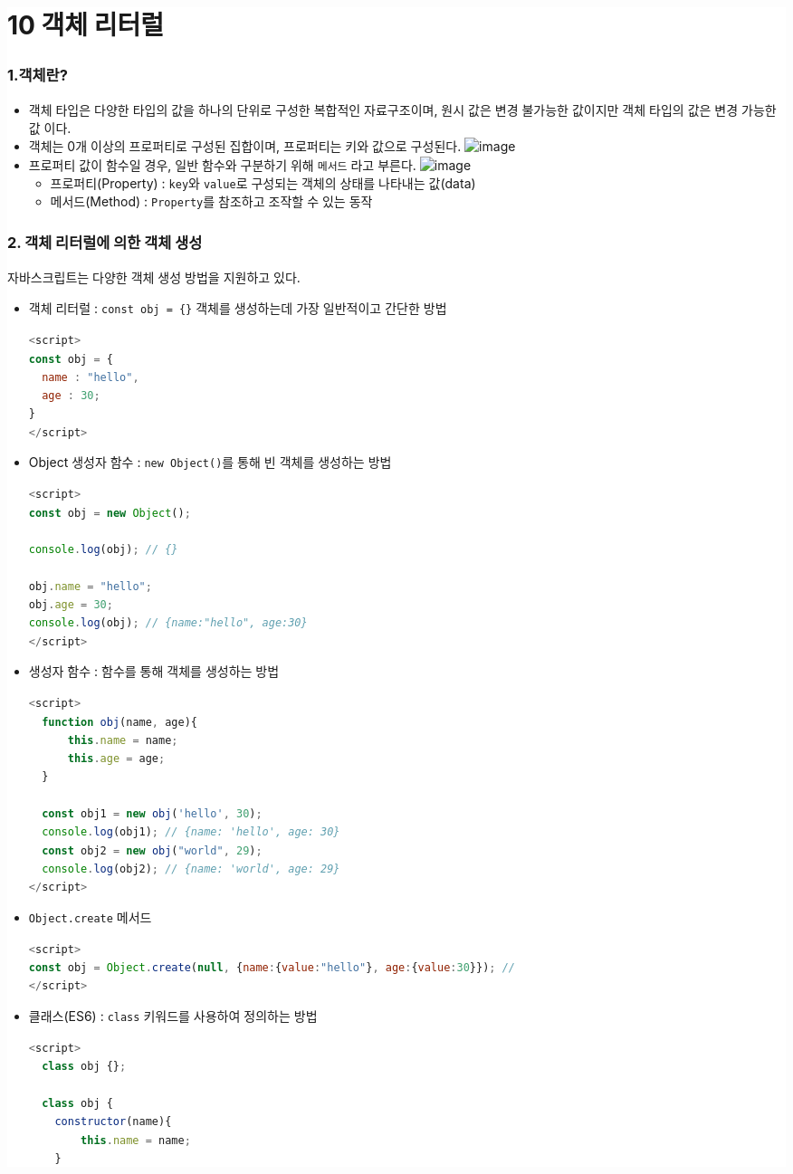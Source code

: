 10 객체 리터럴
===========
### 1.객체란?
- 객체 타입은 다양한 타입의 값을 하나의 단위로 구성한 복합적인 자료구조이며, 원시 값은 변경 불가능한 값이지만 객체 타입의 값은 변경 가능한 값 이다.
- 객체는 0개 이상의 프로퍼티로 구성된 집합이며, 프로퍼티는 키와 값으로 구성된다.
  ![image](https://github.com/hyeonseok98/js-deep-dive-study/assets/144431560/db64339c-5d36-4ba6-af5c-c5e80fb4a8b3)
- 프로퍼티 값이 함수일 경우, 일반 함수와 구분하기 위해 `메서드` 라고 부른다.
  ![image](https://github.com/hyeonseok98/js-deep-dive-study/assets/144431560/bf6084a9-3c43-454c-beaf-bc27c6ec5bf5)
  - 프로퍼티(Property) : `key`와 `value`로 구성되는 객체의 상태를 나타내는 값(data)
  - 메서드(Method) : `Property`를 참조하고 조작할 수 있는 동작
  
### 2. 객체 리터럴에 의한 객체 생성
자바스크립트는 다양한 객체 생성 방법을 지원하고 있다.
- 객체 리터럴 : `const obj = {}` 객체를 생성하는데 가장 일반적이고 간단한 방법
  ````js
  <script>
  const obj = {
    name : "hello",
    age : 30;
  }
  </script>
  ````
- Object 생성자 함수 : `new Object()`를 통해 빈 객체를 생성하는 방법
  ````js
  <script>
  const obj = new Object();
  
  console.log(obj); // {}
  
  obj.name = "hello";
  obj.age = 30;
  console.log(obj); // {name:"hello", age:30}
  </script>
  ````
- 생성자 함수 : 함수를 통해 객체를 생성하는 방법
  ````js
  <script>
    function obj(name, age){
        this.name = name;
	    this.age = age;
    }
  
    const obj1 = new obj('hello', 30);
    console.log(obj1); // {name: 'hello', age: 30}
    const obj2 = new obj("world", 29);
    console.log(obj2); // {name: 'world', age: 29}
  </script>
  ````
- `Object.create` 메서드
  ````js
  <script>
  const obj = Object.create(null, {name:{value:"hello"}, age:{value:30}}); // 
  </script>
  ````
- 클래스(ES6) : `class` 키워드를 사용하여 정의하는 방법
  ````js
  <script>
    class obj {};
  
    class obj {
      constructor(name){
          this.name = name;
      }
  ````